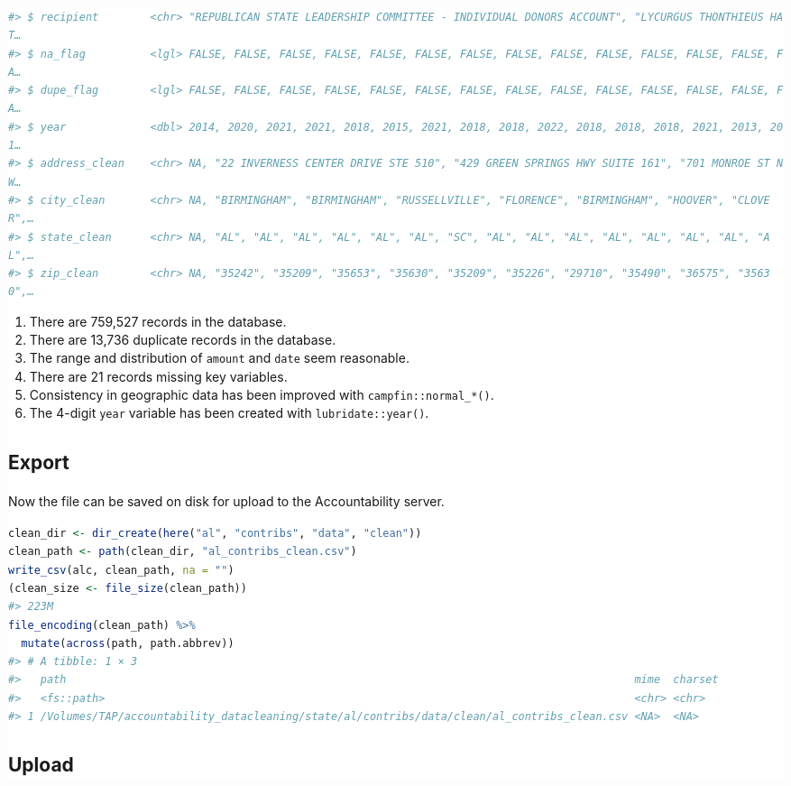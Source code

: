 ``` r
#> $ recipient        <chr> "REPUBLICAN STATE LEADERSHIP COMMITTEE - INDIVIDUAL DONORS ACCOUNT", "LYCURGUS THONTHIEUS HAT…
#> $ na_flag          <lgl> FALSE, FALSE, FALSE, FALSE, FALSE, FALSE, FALSE, FALSE, FALSE, FALSE, FALSE, FALSE, FALSE, FA…
#> $ dupe_flag        <lgl> FALSE, FALSE, FALSE, FALSE, FALSE, FALSE, FALSE, FALSE, FALSE, FALSE, FALSE, FALSE, FALSE, FA…
#> $ year             <dbl> 2014, 2020, 2021, 2021, 2018, 2015, 2021, 2018, 2018, 2022, 2018, 2018, 2018, 2021, 2013, 201…
#> $ address_clean    <chr> NA, "22 INVERNESS CENTER DRIVE STE 510", "429 GREEN SPRINGS HWY SUITE 161", "701 MONROE ST NW…
#> $ city_clean       <chr> NA, "BIRMINGHAM", "BIRMINGHAM", "RUSSELLVILLE", "FLORENCE", "BIRMINGHAM", "HOOVER", "CLOVER",…
#> $ state_clean      <chr> NA, "AL", "AL", "AL", "AL", "AL", "AL", "SC", "AL", "AL", "AL", "AL", "AL", "AL", "AL", "AL",…
#> $ zip_clean        <chr> NA, "35242", "35209", "35653", "35630", "35209", "35226", "29710", "35490", "36575", "35630",…
```

1.  There are 759,527 records in the database.
2.  There are 13,736 duplicate records in the database.
3.  The range and distribution of `amount` and `date` seem reasonable.
4.  There are 21 records missing key variables.
5.  Consistency in geographic data has been improved with
    `campfin::normal_*()`.
6.  The 4-digit `year` variable has been created with
    `lubridate::year()`.

## Export

Now the file can be saved on disk for upload to the Accountability
server.

``` r
clean_dir <- dir_create(here("al", "contribs", "data", "clean"))
clean_path <- path(clean_dir, "al_contribs_clean.csv")
write_csv(alc, clean_path, na = "")
(clean_size <- file_size(clean_path))
#> 223M
file_encoding(clean_path) %>% 
  mutate(across(path, path.abbrev))
#> # A tibble: 1 × 3
#>   path                                                                                        mime  charset
#>   <fs::path>                                                                                  <chr> <chr>  
#> 1 /Volumes/TAP/accountability_datacleaning/state/al/contribs/data/clean/al_contribs_clean.csv <NA>  <NA>
```

## Upload
